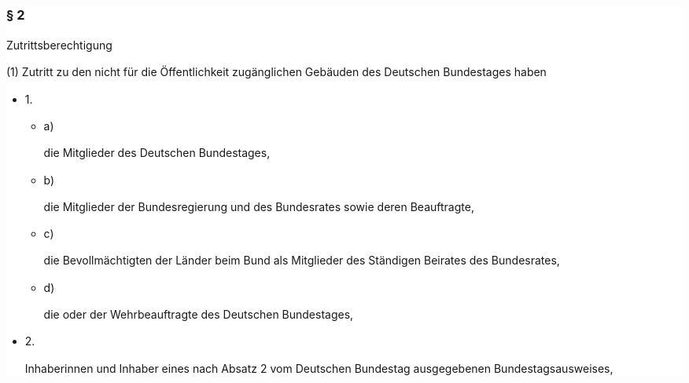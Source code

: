</div>

<span id="BJNR07A0A0023BJNE000400000.html"></span>

### § 2  
Zutrittsberechtigung

<div>

<div class="jnhtml">

<div>

<div class="jurAbsatz">

(1) Zutritt zu den nicht für die Öffentlichkeit zugänglichen Gebäuden
des Deutschen Bundestages haben

  - 1\.
    
    <div>
    
      - a)
        
        <div>
        
        die Mitglieder des Deutschen Bundestages,
        
        </div>
    
      - b)
        
        <div>
        
        die Mitglieder der Bundesregierung und des Bundesrates sowie
        deren Beauftragte,
        
        </div>
    
      - c)
        
        <div>
        
        die Bevollmächtigten der Länder beim Bund als Mitglieder des
        Ständigen Beirates des Bundesrates,
        
        </div>
    
      - d)
        
        <div>
        
        die oder der Wehrbeauftragte des Deutschen Bundestages,
        
        </div>
    
    </div>

  - 2\.
    
    <div>
    
    Inhaberinnen und Inhaber eines nach Absatz 2 vom Deutschen Bundestag
    ausgegebenen Bundestagsausweises,
    